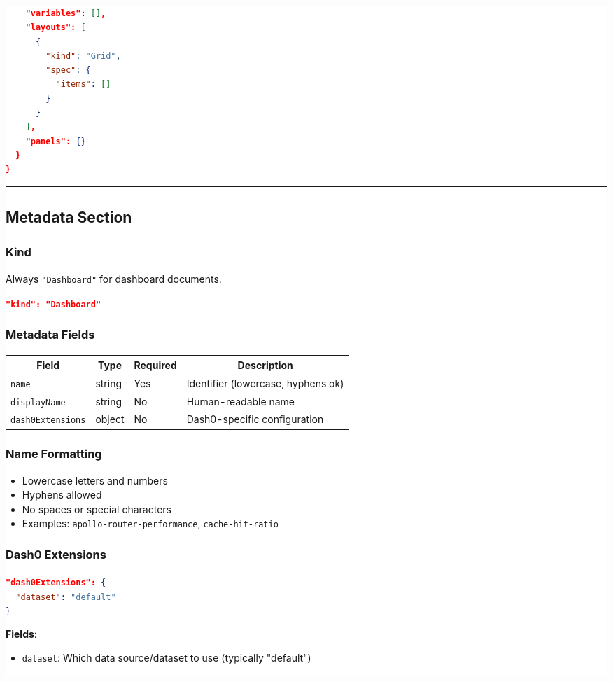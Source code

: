 ```json
    "variables": [],
    "layouts": [
      {
        "kind": "Grid",
        "spec": {
          "items": []
        }
      }
    ],
    "panels": {}
  }
}
```

---

## Metadata Section

### Kind
Always `"Dashboard"` for dashboard documents.

```json
"kind": "Dashboard"
```

### Metadata Fields

| Field | Type | Required | Description |
|-------|------|----------|-------------|
| `name` | string | Yes | Identifier (lowercase, hyphens ok) |
| `displayName` | string | No | Human-readable name |
| `dash0Extensions` | object | No | Dash0-specific configuration |

### Name Formatting
- Lowercase letters and numbers
- Hyphens allowed
- No spaces or special characters
- Examples: `apollo-router-performance`, `cache-hit-ratio`

### Dash0 Extensions

```json
"dash0Extensions": {
  "dataset": "default"
}
```

**Fields**:
- `dataset`: Which data source/dataset to use (typically "default")

---